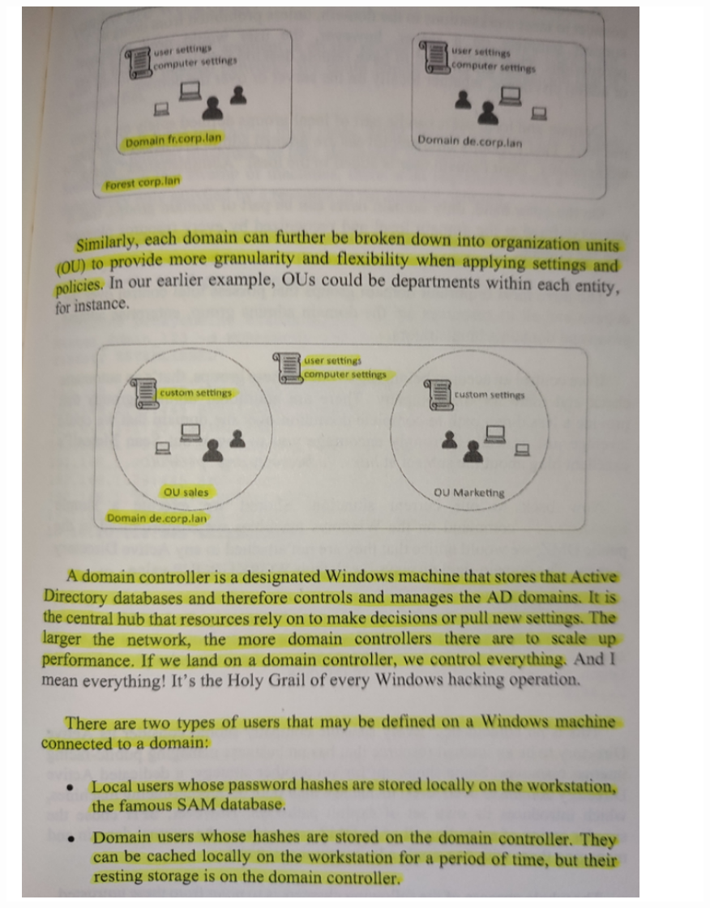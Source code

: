 <img src="./images/HLAP_2.jpg" alt="Hack Like a Pornstar -- Active Directory Basics 2" width="800"/>
